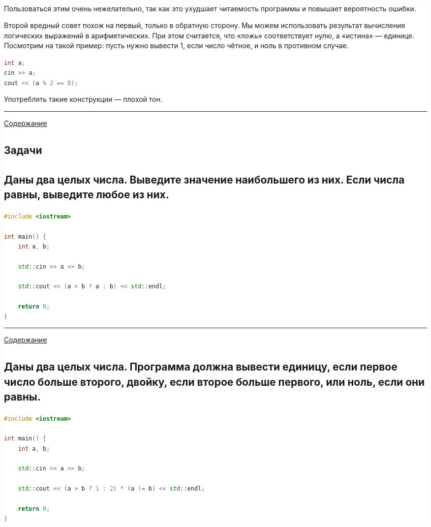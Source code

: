 Пользоваться этим очень нежелательно, так как это ухудшает читаемость программы и повышает вероятность ошибки.

Второй вредный совет похож на первый, только в обратную сторону. Мы можем использовать результат вычисления логических выражений в арифметических. При этом считается, что «ложь» соответствует нулю, а «истина» — единице. Посмотрим на такой пример: пусть нужно вывести 1, если число чётное, и ноль в противном случае.

```c++
int a;
cin >> a;
cout << (a % 2 == 0);
```

Употреблять такие конструкции — плохой тон.

<hr>

[Содержание](#содержание)

## Задачи

## Даны два целых числа. Выведите значение наибольшего из них. Если числа равны, выведите любое из них.

```c++
#include <iostream>

int main() { 
    int a, b;

    std::cin >> a >> b;

    std::cout << (a > b ? a : b) << std::endl;

    return 0; 
}
```

<hr>

[Содержание](#содержание)

## Даны два целых числа. Программа должна вывести единицу, если первое число больше второго, двойку, если второе больше первого, или ноль, если они равны.

```c++
#include <iostream>

int main() {
    int a, b;

    std::cin >> a >> b;

    std::cout << (a > b ? 1 : 2) * (a != b) << std::endl;

    return 0;
}
```
